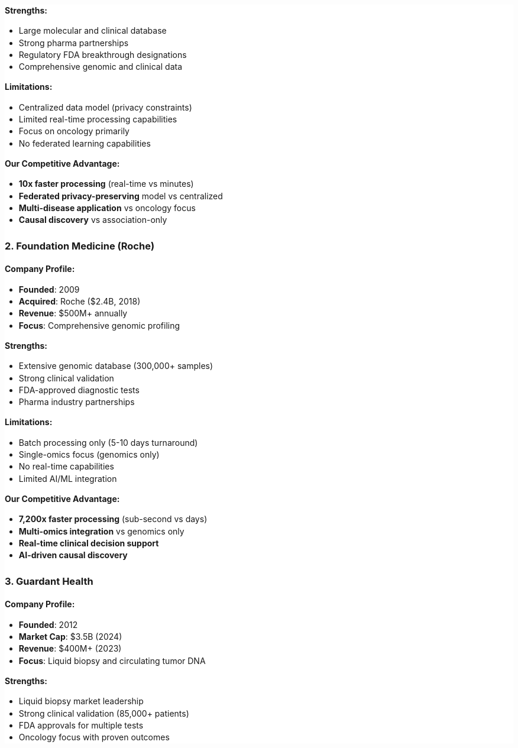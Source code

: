 **Strengths:**
- Large molecular and clinical database
- Strong pharma partnerships
- Regulatory FDA breakthrough designations
- Comprehensive genomic and clinical data

**Limitations:**
- Centralized data model (privacy constraints)
- Limited real-time processing capabilities
- Focus on oncology primarily
- No federated learning capabilities

**Our Competitive Advantage:**
- **10x faster processing** (real-time vs minutes)
- **Federated privacy-preserving** model vs centralized
- **Multi-disease application** vs oncology focus
- **Causal discovery** vs association-only

### **2. Foundation Medicine (Roche)**
**Company Profile:**
- **Founded**: 2009
- **Acquired**: Roche ($2.4B, 2018)
- **Revenue**: $500M+ annually
- **Focus**: Comprehensive genomic profiling

**Strengths:**
- Extensive genomic database (300,000+ samples)
- Strong clinical validation
- FDA-approved diagnostic tests
- Pharma industry partnerships

**Limitations:**
- Batch processing only (5-10 days turnaround)
- Single-omics focus (genomics only)
- No real-time capabilities
- Limited AI/ML integration

**Our Competitive Advantage:**
- **7,200x faster processing** (sub-second vs days)
- **Multi-omics integration** vs genomics only
- **Real-time clinical decision support**
- **AI-driven causal discovery**

### **3. Guardant Health**
**Company Profile:**
- **Founded**: 2012
- **Market Cap**: $3.5B (2024)
- **Revenue**: $400M+ (2023)
- **Focus**: Liquid biopsy and circulating tumor DNA

**Strengths:**
- Liquid biopsy market leadership
- Strong clinical validation (85,000+ patients)
- FDA approvals for multiple tests
- Oncology focus with proven outcomes
